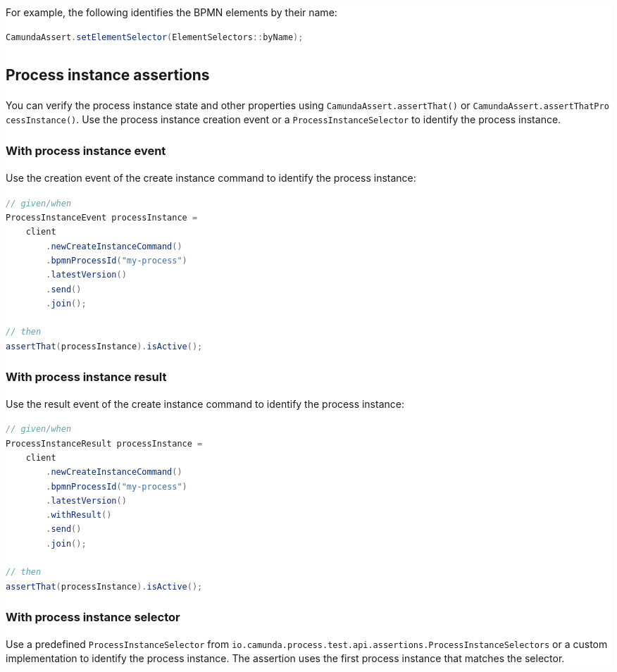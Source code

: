 For example, the following identifies the BPMN elements by their name:

```java
CamundaAssert.setElementSelector(ElementSelectors::byName);
```

## Process instance assertions

You can verify the process instance state and other properties using `CamundaAssert.assertThat()` or
`CamundaAssert.assertThatProcessInstance()`. Use the process instance creation event or a `ProcessInstanceSelector` to
identify the process instance.

### With process instance event

Use the creation event of the create instance command to identify the process instance:

```java
// given/when
ProcessInstanceEvent processInstance =
    client
        .newCreateInstanceCommand()
        .bpmnProcessId("my-process")
        .latestVersion()
        .send()
        .join();

// then
assertThat(processInstance).isActive();
```

### With process instance result

Use the result event of the create instance command to identify the process instance:

```java
// given/when
ProcessInstanceResult processInstance =
    client
        .newCreateInstanceCommand()
        .bpmnProcessId("my-process")
        .latestVersion()
        .withResult()
        .send()
        .join();

// then
assertThat(processInstance).isActive();
```

### With process instance selector

Use a predefined `ProcessInstanceSelector` from `io.camunda.process.test.api.assertions.ProcessInstanceSelectors` or a
custom implementation to identify the process instance. The assertion uses the first process instance that matches the
selector.

